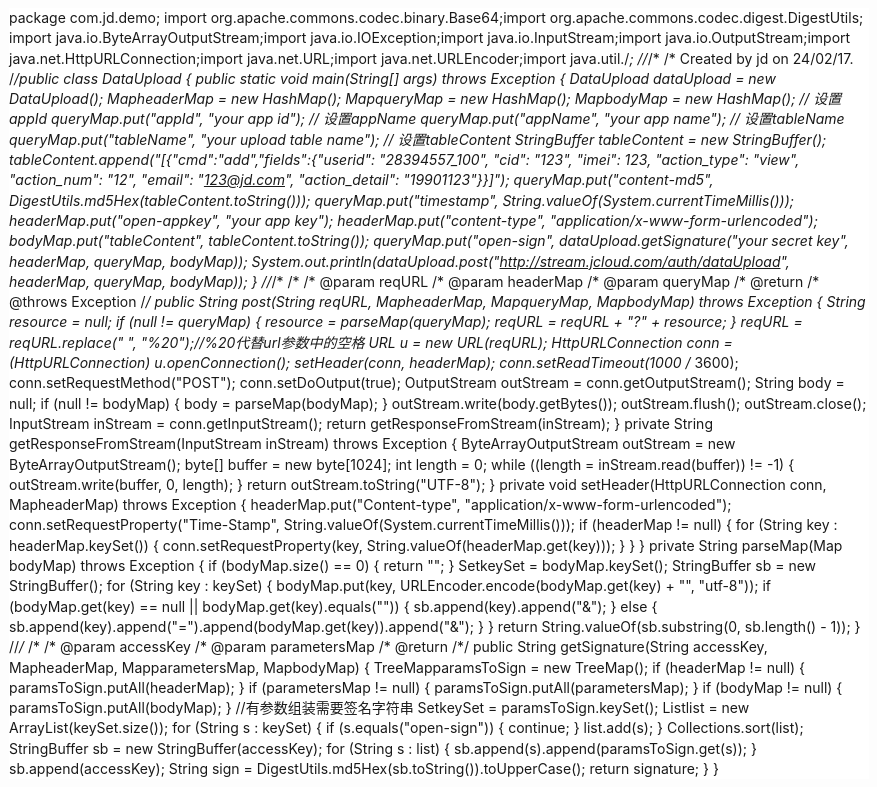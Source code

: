 package com.jd.demo; import org.apache.commons.codec.binary.Base64;import org.apache.commons.codec.digest.DigestUtils; import java.io.ByteArrayOutputStream;import java.io.IOException;import java.io.InputStream;import java.io.OutputStream;import java.net.HttpURLConnection;import java.net.URL;import java.net.URLEncoder;import java.util./*; //*/* /* Created by jd on 24/02/17. /*/public class DataUpload { public static void main(String[] args) throws Exception { DataUpload dataUpload = new DataUpload(); MapheaderMap = new HashMap(); MapqueryMap = new HashMap(); MapbodyMap = new HashMap(); // 设置appId queryMap.put("appId", "your app id"); // 设置appName queryMap.put("appName", "your app name"); // 设置tableName queryMap.put("tableName", "your upload table name"); // 设置tableContent StringBuffer tableContent = new StringBuffer(); tableContent.append("[{\"cmd\":\"add\",\"fields\":{\"userid\": \"28394557_100\", \"cid\": \"123\", \"imei\": 123, \"action_type\": \"view\", \"action_num\": \"12\", \"email\": \"123@jd.com\", \"action_detail\": \"19901123\"}}]"); queryMap.put("content-md5", DigestUtils.md5Hex(tableContent.toString())); queryMap.put("timestamp", String.valueOf(System.currentTimeMillis())); headerMap.put("open-appkey", "your app key"); headerMap.put("content-type", "application/x-www-form-urlencoded"); bodyMap.put("tableContent", tableContent.toString()); queryMap.put("open-sign", dataUpload.getSignature("your secret key", headerMap, queryMap, bodyMap)); System.out.println(dataUpload.post("http://stream.jcloud.com/auth/dataUpload", headerMap, queryMap, bodyMap)); } //*/* /* /* @param reqURL /* @param headerMap /* @param queryMap /* @return /* @throws Exception /*/ public String post(String reqURL, MapheaderMap, MapqueryMap, MapbodyMap) throws Exception { String resource = null; if (null != queryMap) { resource = parseMap(queryMap); reqURL = reqURL + "?" + resource; } reqURL = reqURL.replace(" ", "%20");//%20代替url参数中的空格 URL u = new URL(reqURL); HttpURLConnection conn = (HttpURLConnection) u.openConnection(); setHeader(conn, headerMap); conn.setReadTimeout(1000 /* 3600); conn.setRequestMethod("POST"); conn.setDoOutput(true); OutputStream outStream = conn.getOutputStream(); String body = null; if (null != bodyMap) { body = parseMap(bodyMap); } outStream.write(body.getBytes()); outStream.flush(); outStream.close(); InputStream inStream = conn.getInputStream(); return getResponseFromStream(inStream); } private String getResponseFromStream(InputStream inStream) throws Exception { ByteArrayOutputStream outStream = new ByteArrayOutputStream(); byte[] buffer = new byte[1024]; int length = 0; while ((length = inStream.read(buffer)) != -1) { outStream.write(buffer, 0, length); } return outStream.toString("UTF-8"); } private void setHeader(HttpURLConnection conn, MapheaderMap) throws Exception { headerMap.put("Content-type", "application/x-www-form-urlencoded"); conn.setRequestProperty("Time-Stamp", String.valueOf(System.currentTimeMillis())); if (headerMap != null) { for (String key : headerMap.keySet()) { conn.setRequestProperty(key, String.valueOf(headerMap.get(key))); } } } private String parseMap(Map bodyMap) throws Exception { if (bodyMap.size() == 0) { return ""; } SetkeySet = bodyMap.keySet(); StringBuffer sb = new StringBuffer(); for (String key : keySet) { bodyMap.put(key, URLEncoder.encode(bodyMap.get(key) + "", "utf-8")); if (bodyMap.get(key) == null || bodyMap.get(key).equals("")) { sb.append(key).append("&"); } else { sb.append(key).append("=").append(bodyMap.get(key)).append("&"); } } return String.valueOf(sb.substring(0, sb.length() - 1)); } //*/* /* /* @param accessKey /* @param parametersMap /* @return /*/ public String getSignature(String accessKey, MapheaderMap, MapparametersMap, MapbodyMap) { TreeMapparamsToSign = new TreeMap(); if (headerMap != null) { paramsToSign.putAll(headerMap); } if (parametersMap != null) { paramsToSign.putAll(parametersMap); } if (bodyMap != null) { paramsToSign.putAll(bodyMap); } //有参数组装需要签名字符串 SetkeySet = paramsToSign.keySet(); Listlist = new ArrayList(keySet.size()); for (String s : keySet) { if (s.equals("open-sign")) { continue; } list.add(s); } Collections.sort(list); StringBuffer sb = new StringBuffer(accessKey); for (String s : list) { sb.append(s).append(paramsToSign.get(s)); } sb.append(accessKey); String sign = DigestUtils.md5Hex(sb.toString()).toUpperCase(); return signature; } }